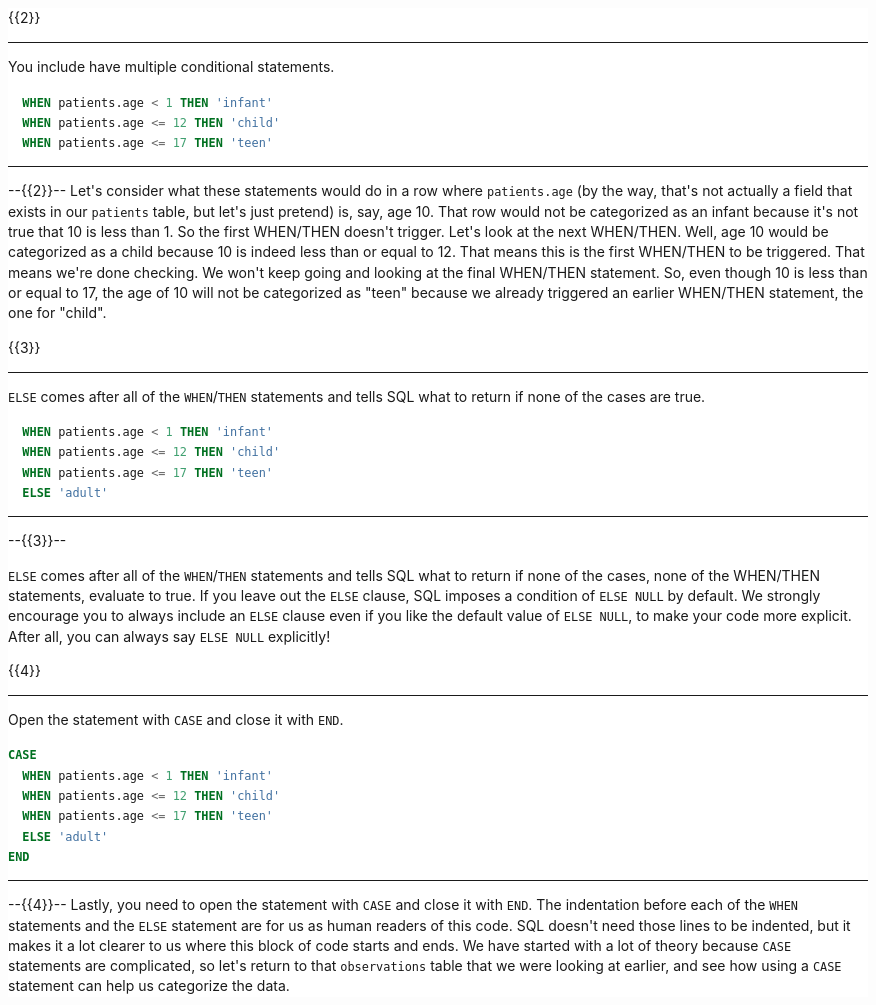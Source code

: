 {{2}}
*****
You include have multiple conditional statements.

```sql
  WHEN patients.age < 1 THEN 'infant'
  WHEN patients.age <= 12 THEN 'child'
  WHEN patients.age <= 17 THEN 'teen'
```
*****

--{{2}}--
Let's consider what these statements would do in a row where `patients.age` (by the way, that's not actually a field that exists in our `patients` table, but let's just pretend) is, say, age 10. 
That row would not be categorized as an infant because it's not true that 10 is less than 1.  So the first WHEN/THEN doesn't trigger.
Let's look at the next WHEN/THEN.  Well, age 10 would be categorized as a child because 10 is indeed less than or equal to 12. That means this is the first WHEN/THEN to be triggered.
That means we're done checking.  We won't keep going and looking at the final WHEN/THEN statement.  So, even though 10 is less than or equal to 17, the age of 10 will not be categorized as "teen" because we already triggered an earlier WHEN/THEN statement, the one for "child".


{{3}}
*****
`ELSE` comes after all of the `WHEN`/`THEN` statements and tells SQL what to return if none of the cases are true. 

```sql
  WHEN patients.age < 1 THEN 'infant'
  WHEN patients.age <= 12 THEN 'child'
  WHEN patients.age <= 17 THEN 'teen'
  ELSE 'adult'
```
*****

--{{3}}--

`ELSE` comes after all of the `WHEN`/`THEN` statements and tells SQL what to return if none of the cases, none of the WHEN/THEN statements, evaluate to true. 
If you leave out the `ELSE` clause, SQL imposes a condition of `ELSE NULL` by default. 
We strongly encourage you to always include an `ELSE` clause even if you like the default value of `ELSE NULL`, to make your code more explicit.  After all, you can always say `ELSE NULL` explicitly!

{{4}}
*****
Open the statement with `CASE` and close it with `END`.

```sql
CASE
  WHEN patients.age < 1 THEN 'infant'
  WHEN patients.age <= 12 THEN 'child'
  WHEN patients.age <= 17 THEN 'teen'
  ELSE 'adult'
END
```
*****
--{{4}}--
Lastly, you need to open the statement with `CASE` and close it with `END`.
The indentation before each of the `WHEN` statements and the `ELSE` statement are for us as human readers of this code. SQL doesn't need those lines to be indented, but it makes it a lot clearer to us where this block of code starts and ends.
We have started with a lot of theory because `CASE` statements are complicated, so let's return to that `observations` table that we were looking at earlier, and see how using a `CASE` statement can help us categorize the data.
